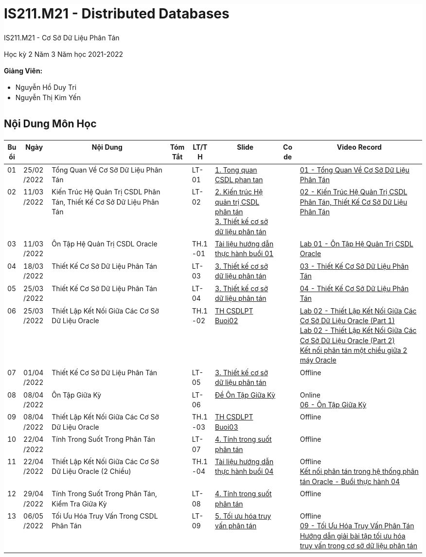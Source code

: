 # IS211.M21 - Distributed Databases


IS211.M21 - Cơ Sở Dữ Liệu Phân Tán 

Học kỳ 2 Năm 3 Năm học 2021-2022 

**Giảng Viên:** 
- Nguyễn Hồ Duy Tri
- Nguyễn Thị Kim Yến

## Nội Dung Môn Học

| Buổi | Ngày | Nội Dung | Tóm Tắt | LT/TH | Slide | Code | Video Record |
| ----- | ----- | ----- | ----- | ----- | ----- | ----- | ----- |
| 01 | 25/02/2022 | Tổng Quan Về Cơ Sở Dữ Liệu Phân Tán |  | LT-01 | [1. Tong quan CSDL phan tan](https://github.com/PhamThe-KHDL/IS211.M21-Distributed-Databases/blob/main/L%C3%9D%20THUY%E1%BA%BET/Slide%20b%C3%A0i%20gi%E1%BA%A3ng/1.%20Tong%20quan%20CSDL%20phan%20tan.pdf) |  | [01 - Tổng Quan Về Cơ Sở Dữ Liệu Phân Tán](https://youtu.be/Ew1Kjng9tYk) |
| 02 | 11/03/2022 | Kiến Trúc Hệ Quản Trị CSDL Phân Tán, Thiết Kế Cơ Sở Dữ Liệu Phân Tán |  | LT-02 | [2. Kiến trúc Hệ quản trị CSDL phân tán](https://github.com/PhamThe-KHDL/IS211.M21-Distributed-Databases/blob/main/L%C3%9D%20THUY%E1%BA%BET/Slide%20b%C3%A0i%20gi%E1%BA%A3ng/2.%20Ki%E1%BA%BFn%20tr%C3%BAc%20H%E1%BB%87%20qu%E1%BA%A3n%20tr%E1%BB%8B%20CSDL%20ph%C3%A2n%20t%C3%A1n.pdf) <br /> [3. Thiết kế cơ sở dữ liệu phân tán](https://github.com/PhamThe-KHDL/IS211.M21-Distributed-Databases/blob/main/L%C3%9D%20THUY%E1%BA%BET/Slide%20b%C3%A0i%20gi%E1%BA%A3ng/3.%20Thi%E1%BA%BFt%20k%E1%BA%BF%20c%C6%A1%20s%E1%BB%9F%20d%E1%BB%AF%20li%E1%BB%87u%20ph%C3%A2n%20t%C3%A1n.pdf)|  | [02 - Kiến Trúc Hệ Quản Trị CSDL Phân Tán, Thiết Kế Cơ Sở Dữ Liệu Phân Tán](https://youtu.be/4CJlbmykabo) |
| 03 | 11/03/2022 | Ôn Tập Hệ Quản Trị CSDL Oracle |  | TH.1-01 | [Tài liệu hướng dẫn thực hành buổi 01](https://github.com/PhamThe-KHDL/IS211.M21-Distributed-Databases/tree/main/TH%E1%BB%B0C%20H%C3%80NH/T%C3%80I%20LI%E1%BB%86U%20TH%E1%BB%B0C%20H%C3%80NH/T%C3%A0i%20li%E1%BB%87u%20h%C6%B0%E1%BB%9Bng%20d%E1%BA%ABn%20th%E1%BB%B1c%20h%C3%A0nh%20bu%E1%BB%95i%2001) |  | [Lab 01 - Ôn Tập Hệ Quản Trị CSDL Oracle](https://youtu.be/bcfXauMJzD8) |
| 04 | 18/03/2022 | Thiết Kế Cơ Sở Dữ Liệu Phân Tán |  | LT-03 | [3. Thiết kế cơ sở dữ liệu phân tán](https://github.com/PhamThe-KHDL/IS211.M21-Distributed-Databases/blob/main/L%C3%9D%20THUY%E1%BA%BET/Slide%20b%C3%A0i%20gi%E1%BA%A3ng/3.%20Thi%E1%BA%BFt%20k%E1%BA%BF%20c%C6%A1%20s%E1%BB%9F%20d%E1%BB%AF%20li%E1%BB%87u%20ph%C3%A2n%20t%C3%A1n.pdf) |  | [03 - Thiết Kế Cơ Sở Dữ Liệu Phân Tán](https://youtu.be/EvuA75seHkE) |
| 05 | 25/03/2022 | Thiết Kế Cơ Sở Dữ Liệu Phân Tán |  | LT-04 | [3. Thiết kế cơ sở dữ liệu phân tán](https://github.com/PhamThe-KHDL/IS211.M21-Distributed-Databases/blob/main/L%C3%9D%20THUY%E1%BA%BET/Slide%20b%C3%A0i%20gi%E1%BA%A3ng/3.%20Thi%E1%BA%BFt%20k%E1%BA%BF%20c%C6%A1%20s%E1%BB%9F%20d%E1%BB%AF%20li%E1%BB%87u%20ph%C3%A2n%20t%C3%A1n.pdf) |  | [04 - Thiết Kế Cơ Sở Dữ Liệu Phân Tán](https://youtu.be/eI02nYBSeNo) |
| 06 | 25/03/2022 | Thiết Lập Kết Nối Giữa Các Cơ Sở Dữ Liệu Oracle |  | TH.1-02 | [TH CSDLPT Buoi02](https://github.com/PhamThe-KHDL/IS211.M21-Distributed-Databases/blob/main/TH%E1%BB%B0C%20H%C3%80NH/T%C3%80I%20LI%E1%BB%86U%20TH%E1%BB%B0C%20H%C3%80NH/%5B2018%5DTH_CSDLPT_Buoi02.pdf) |  | [Lab 02 - Thiết Lập Kết Nối Giữa Các Cơ Sở Dữ Liệu Oracle (Part 1)](https://youtu.be/ScQ74Eio2Ig) <br /> [Lab 02 - Thiết Lập Kết Nối Giữa Các Cơ Sở Dữ Liệu Oracle (Part 2)](https://youtu.be/AQMBUc2vk08) <br /> [Kết nối phân tán một chiều giữa 2 máy Oracle](https://www.youtube.com/watch?v=DKprlK95nI4) |
| 07 | 01/04/2022 | Thiết Kế Cơ Sở Dữ Liệu Phân Tán |  | LT-05 | [3. Thiết kế cơ sở dữ liệu phân tán](https://github.com/PhamThe-KHDL/IS211.M21-Distributed-Databases/blob/main/L%C3%9D%20THUY%E1%BA%BET/Slide%20b%C3%A0i%20gi%E1%BA%A3ng/3.%20Thi%E1%BA%BFt%20k%E1%BA%BF%20c%C6%A1%20s%E1%BB%9F%20d%E1%BB%AF%20li%E1%BB%87u%20ph%C3%A2n%20t%C3%A1n.pdf) |  | Offline |
| 08 | 08/04/2022 | Ôn Tập Giữa Kỳ |  | LT-06 | [Đề Ôn Tập Giữa Kỳ](https://github.com/PhamThe-KHDL/IS211.M21-Distributed-Databases/tree/main/L%C3%9D%20THUY%E1%BA%BET/%C4%90%E1%BB%81%20%C3%94n%20t%E1%BA%ADp%20Gi%E1%BB%AFa%20k%E1%BB%B3) |  | Online <br /> [06 - Ôn Tập Giữa Kỳ](https://youtu.be/e3xizUfMARw)|
| 09 | 08/04/2022 | Thiết Lập Kết Nối Giữa Các Cơ Sở Dữ Liệu Oracle |  | TH.1-03 | [TH CSDLPT Buoi03](https://github.com/PhamThe-KHDL/IS211.M21-Distributed-Databases/blob/main/TH%E1%BB%B0C%20H%C3%80NH/T%C3%80I%20LI%E1%BB%86U%20TH%E1%BB%B0C%20H%C3%80NH/TH_CSDLPT_Buoi03.pdf) |  | Offline |
| 10 | 22/04/2022 | Tính Trong Suốt Trong Phân Tán |  | LT-07 | [4. Tính trong suốt phân tán](https://github.com/PhamThe-KHDL/IS211.M21-Distributed-Databases/blob/main/L%C3%9D%20THUY%E1%BA%BET/Slide%20b%C3%A0i%20gi%E1%BA%A3ng/4.%20T%C3%ADnh%20trong%20su%E1%BB%91t%20ph%C3%A2n%20t%C3%A1n.pdf) |  | Offline |
| 11 | 22/04/2022 | Thiết Lập Kết Nối Giữa Các Cơ Sở Dữ Liệu Oracle (2 Chiều) |  | TH.1-04 | [Tài liệu hướng dẫn thực hành buổi 04](https://github.com/PhamThe-KHDL/IS211.M21-Distributed-Databases/tree/main/TH%E1%BB%B0C%20H%C3%80NH/T%C3%80I%20LI%E1%BB%86U%20TH%E1%BB%B0C%20H%C3%80NH/T%C3%A0i%20li%E1%BB%87u%20h%C6%B0%E1%BB%9Bng%20d%E1%BA%ABn%20th%E1%BB%B1c%20h%C3%A0nh%20bu%E1%BB%95i%2004) |  | Offline <br /> [Kết nối phân tán trong hệ thống phân tán Oracle - Buổi thực hành 04](https://www.youtube.com/watch?v=Ae1fHmOizsY)|
| 12 | 29/04/2022 | Tính Trong Suốt Trong Phân Tán, Kiểm Tra Giữa Kỳ |  | LT-08 | [4. Tính trong suốt phân tán](https://github.com/PhamThe-KHDL/IS211.M21-Distributed-Databases/blob/main/L%C3%9D%20THUY%E1%BA%BET/Slide%20b%C3%A0i%20gi%E1%BA%A3ng/4.%20T%C3%ADnh%20trong%20su%E1%BB%91t%20ph%C3%A2n%20t%C3%A1n.pdf) |  | Offline |
| 13 | 06/05/2022 | Tối Ưu Hóa Truy Vấn Trong CSDL Phân Tán |  | LT-09 | [5. Tối ưu hóa truy vấn phân tán](https://github.com/PhamThe-KHDL/IS211.M21-Distributed-Databases/blob/main/L%C3%9D%20THUY%E1%BA%BET/Slide%20b%C3%A0i%20gi%E1%BA%A3ng/5.%20T%E1%BB%91i%20%C6%B0u%20h%C3%B3a%20truy%20v%E1%BA%A5n%20ph%C3%A2n%20t%C3%A1n.pdf) |  | Offline <br /> [09 - Tối Ưu Hóa Truy Vấn Phân Tán](https://youtu.be/fJUek5XDn7A) <br /> [Hướng dẫn giải bài tập tối ưu hóa truy vấn trong cơ sở dữ liệu phân tán](https://www.youtube.com/watch?v=fx3wX4jTSU0)|